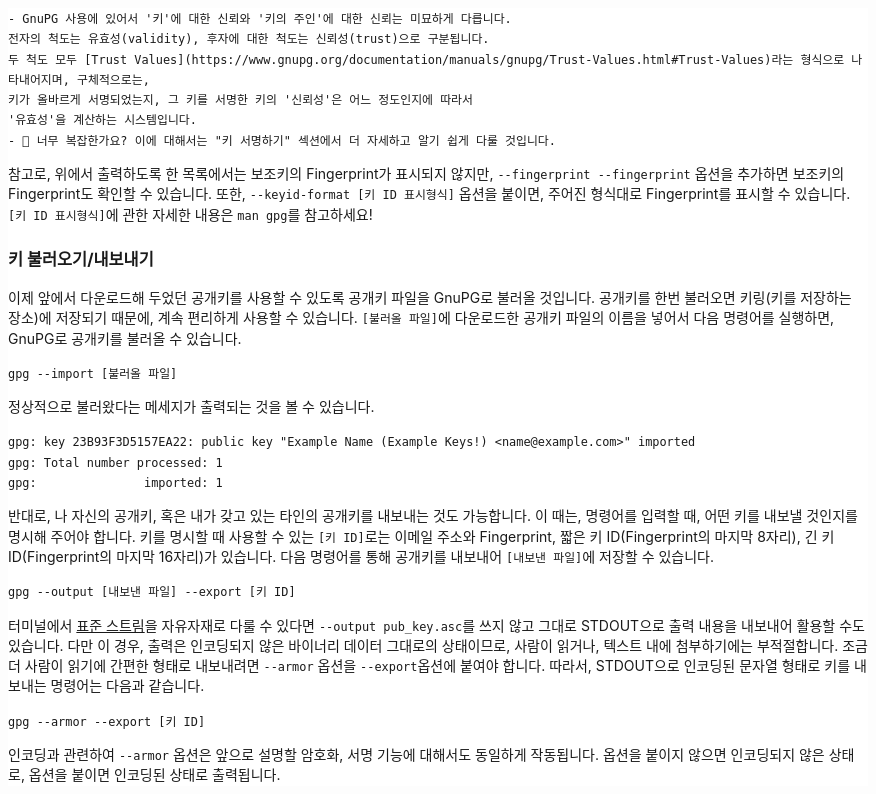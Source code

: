 	- GnuPG 사용에 있어서 '키'에 대한 신뢰와 '키의 주인'에 대한 신뢰는 미묘하게 다릅니다.
	전자의 척도는 유효성(validity), 후자에 대한 척도는 신뢰성(trust)으로 구분됩니다.
	두 척도 모두 [Trust Values](https://www.gnupg.org/documentation/manuals/gnupg/Trust-Values.html#Trust-Values)라는 형식으로 나타내어지며, 구체적으로는,
	키가 올바르게 서명되었는지, 그 키를 서명한 키의 '신뢰성'은 어느 정도인지에 따라서
	'유효성'을 계산하는 시스템입니다.
	- 🤯 너무 복잡한가요? 이에 대해서는 "키 서명하기" 섹션에서 더 자세하고 알기 쉽게 다룰 것입니다.

참고로, 위에서 출력하도록 한 목록에서는 보조키의 Fingerprint가 표시되지 않지만,
`--fingerprint --fingerprint` 옵션을 추가하면 보조키의 Fingerprint도 확인할 수 있습니다.
또한, `--keyid-format [키 ID 표시형식]` 옵션을 붙이면, 주어진 형식대로 Fingerprint를 표시할 수 있습니다.
`[키 ID 표시형식]`에 관한 자세한 내용은 `man gpg`를 참고하세요!

### 키 불러오기/내보내기

이제 앞에서 다운로드해 두었던 공개키를 사용할 수 있도록 공개키 파일을 GnuPG로 불러올 것입니다.
공개키를 한번 불러오면 키링(키를 저장하는 장소)에 저장되기 때문에, 계속 편리하게 사용할 수 있습니다.
`[불러올 파일]`에 다운로드한 공개키 파일의 이름을 넣어서 다음 명령어를 실행하면,
GnuPG로 공개키를 불러올 수 있습니다.

```
gpg --import [불러올 파일]
```

정상적으로 불러왔다는 메세지가 출력되는 것을 볼 수 있습니다.

```
gpg: key 23B93F3D5157EA22: public key "Example Name (Example Keys!) <name@example.com>" imported
gpg: Total number processed: 1
gpg:               imported: 1
```

반대로, 나 자신의 공개키, 혹은 내가 갖고 있는 타인의 공개키를 내보내는 것도 가능합니다.
이 때는, 명령어를 입력할 때, 어떤 키를 내보낼 것인지를 명시해 주어야 합니다.
키를 명시할 때 사용할 수 있는 `[키 ID]`로는 이메일 주소와 Fingerprint, 짧은 키 ID(Fingerprint의 마지막 8자리),
긴 키 ID(Fingerprint의 마지막 16자리)가 있습니다.
다음 명령어를 통해 공개키를 내보내어 `[내보낸 파일]`에 저장할 수 있습니다.

```
gpg --output [내보낸 파일] --export [키 ID]
```

터미널에서 [표준 스트림](https://ko.wikipedia.org/wiki/%ED%91%9C%EC%A4%80_%EC%8A%A4%ED%8A%B8%EB%A6%BC)을
자유자재로 다룰 수 있다면 `--output pub_key.asc`를 쓰지 않고
그대로 STDOUT으로 출력 내용을 내보내어 활용할 수도 있습니다.
다만 이 경우, 출력은 인코딩되지 않은 바이너리 데이터 그대로의 상태이므로,
사람이 읽거나, 텍스트 내에 첨부하기에는 부적절합니다.
조금 더 사람이 읽기에 간편한 형태로 내보내려면
`--armor` 옵션을 `--export`옵션에 붙여야 합니다.
따라서, STDOUT으로 인코딩된 문자열 형태로 키를 내보내는 명령어는 다음과 같습니다.

```
gpg --armor --export [키 ID]
```

인코딩과 관련하여 `--armor` 옵션은 앞으로 설명할 암호화, 서명 기능에 대해서도 동일하게
작동됩니다. 옵션을 붙이지 않으면 인코딩되지 않은 상태로, 옵션을 붙이면 인코딩된 상태로 출력됩니다.
